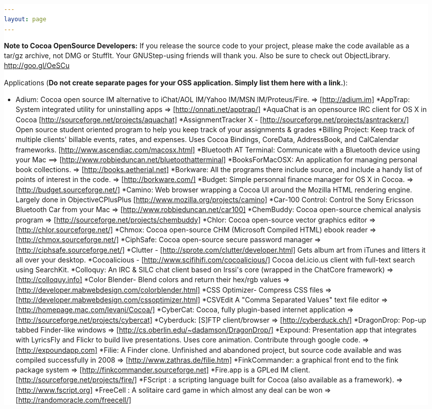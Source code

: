 ```yaml
---
layout: page
---
```




**Note to Cocoa OpenSource Developers:** If you release the source code to your project, please make the code available as a tar/gz archive, not DMG or StuffIt. Your GNUStep-using friends will thank you. Also be sure to check out ObjectLibrary. http://goo.gl/OeSCu

Applications (**Do not create separate pages for your OSS application. Simply list them here with a link.**):

 
* Adium: Cocoa open source IM alternative to iChat/AOL IM/Yahoo IM/MSN IM/Proteus/Fire. => [http://adium.im]
*AppTrap: System integrated utility for uninstalling apps => [http://onnati.net/apptrap/]
*AquaChat is an opensource IRC client for OS X in Cocoa [http://sourceforge.net/projects/aquachat]
*AssignmentTracker X - [http://sourceforge.net/projects/asntrackerx/] Open source student oriented program to help you keep track of your assignments & grades
*Billing Project: Keep track of multiple clients' billable events, rates, and expenses. Uses Cocoa Bindings, CoreData, AddressBook, and CalCalendar frameworks. [http://www.ascendiac.com/macosx.html]
*Bluetooth AT Terminal: Communicate with a Bluetooth device using your Mac ==> [http://www.robbieduncan.net/bluetoothatterminal] 
*BooksForMacOSX: An application for managing personal book collections. => [http://books.aetherial.net]
*Borkware: All the programs there include source, and include a handy list of points of interest in the code. => [http://borkware.com/]
*Budget: Simple personnal finance manager for OS X in Cocoa. => [http://budget.sourceforge.net/]
*Camino: Web browser wrapping a Cocoa UI around the Mozilla HTML rendering engine. Largely done in ObjectiveCPlusPlus [http://www.mozilla.org/projects/camino]
*Car-100 Control: Control the Sony Ericsson Bluetooth Car from your Mac => [http://www.robbieduncan.net/car100]
*ChemBuddy: Cocoa open-source chemical analysis program => [http://sourceforge.net/projects/chembuddy]
*Chlor: Cocoa open-source vector graphics editor => [http://chlor.sourceforge.net/]
*Chmox: Cocoa open-source CHM (Microsoft Compiled HTML) ebook reader => [http://chmox.sourceforge.net/]
*CiphSafe: Cocoa open-source secure password manager => [http://ciphsafe.sourceforge.net/]
*Clutter - [http://sprote.com/clutter/developer.html] Gets album art from iTunes and litters it all over your desktop.
*Cocoalicious - [http://www.scifihifi.com/cocoalicious/] Cocoa del.icio.us client with full-text search using SearchKit.
*Colloquy: An IRC & SILC chat client based on Irssi's core (wrapped in the ChatCore framework) => [http://colloquy.info]
*Color Blender- Blend colors and return their hex/rgb values => [http://developer.mabwebdesign.com/colorblender.html]
*CSS Optimizer- Compress CSS files => [http://developer.mabwebdesign.com/cssoptimizer.html]
*CSVEdit A "Comma Separated Values" text file editor => [http://homepage.mac.com/levanj/Cocoa/]
*CyberCat: Cocoa, fully plugin-based internet application => [http://sourceforge.net/projects/cybercat]
*Cyberduck: [S]FTP client/browser => [http://cyberduck.ch/]
*DragonDrop: Pop-up tabbed Finder-like windows => [http://cs.oberlin.edu/~dadamson/DragonDrop/]
*Expound: Presentation app that integrates with LyricsFly and Flickr to build live presentations.  Uses core animation.  Contribute through google code. => [http://expoundapp.com]
*Filie: A Finder clone. Unfinished and abandoned project, but source code available and was compiled successfully in 2008 => [http://www.zathras.de/filie.htm]
*FinkCommander: a graphical front end to the fink package system => [http://finkcommander.sourceforge.net]
*Fire.app is a GPLed IM client. [http://sourceforge.net/projects/fire/]
*FScript : a scripting language built for Cocoa (also available as a framework). => [http://www.fscript.org]
*FreeCell : A solitaire card game in which almost any deal can be won => [http://randomoracle.com/freecell/]